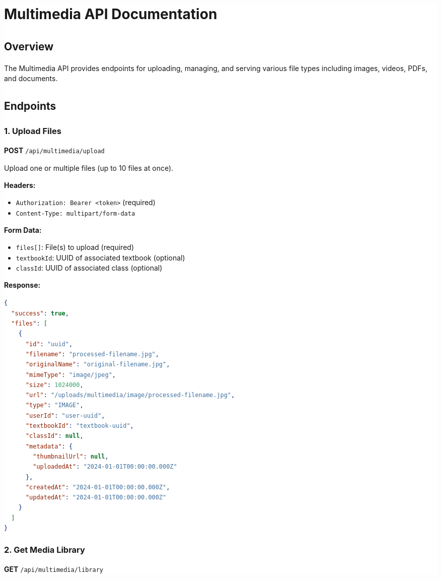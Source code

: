 # Multimedia API Documentation

## Overview
The Multimedia API provides endpoints for uploading, managing, and serving various file types including images, videos, PDFs, and documents.

## Endpoints

### 1. Upload Files
**POST** `/api/multimedia/upload`

Upload one or multiple files (up to 10 files at once).

**Headers:**
- `Authorization: Bearer <token>` (required)
- `Content-Type: multipart/form-data`

**Form Data:**
- `files[]`: File(s) to upload (required)
- `textbookId`: UUID of associated textbook (optional)
- `classId`: UUID of associated class (optional)

**Response:**
```json
{
  "success": true,
  "files": [
    {
      "id": "uuid",
      "filename": "processed-filename.jpg",
      "originalName": "original-filename.jpg",
      "mimeType": "image/jpeg",
      "size": 1024000,
      "url": "/uploads/multimedia/image/processed-filename.jpg",
      "type": "IMAGE",
      "userId": "user-uuid",
      "textbookId": "textbook-uuid",
      "classId": null,
      "metadata": {
        "thumbnailUrl": null,
        "uploadedAt": "2024-01-01T00:00:00.000Z"
      },
      "createdAt": "2024-01-01T00:00:00.000Z",
      "updatedAt": "2024-01-01T00:00:00.000Z"
    }
  ]
}
```

### 2. Get Media Library
**GET** `/api/multimedia/library`
